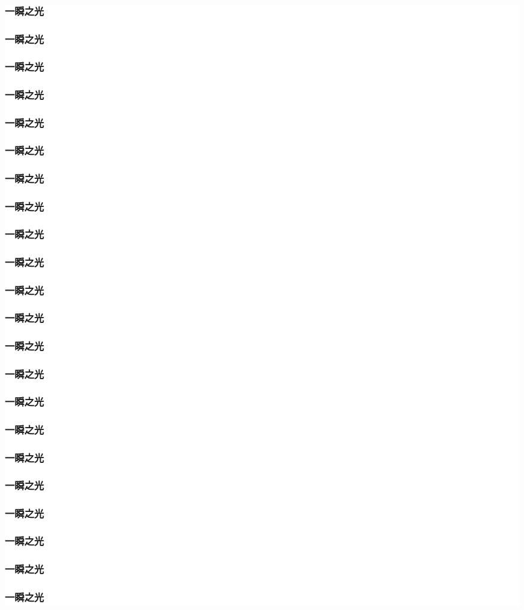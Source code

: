 ### 一瞬之光

### 一瞬之光

### 一瞬之光

### 一瞬之光

### 一瞬之光

### 一瞬之光

### 一瞬之光

### 一瞬之光

### 一瞬之光

### 一瞬之光

### 一瞬之光

### 一瞬之光

### 一瞬之光

### 一瞬之光

### 一瞬之光

### 一瞬之光

### 一瞬之光

### 一瞬之光

### 一瞬之光

### 一瞬之光

### 一瞬之光

### 一瞬之光

